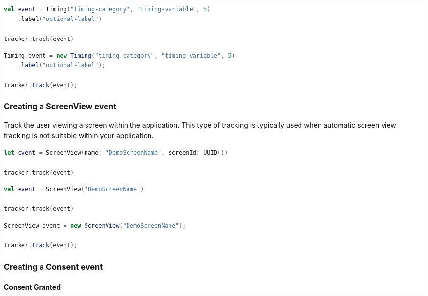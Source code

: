 ```kotlin
val event = Timing("timing-category", "timing-variable", 5)
    .label("optional-label")

tracker.track(event)
```

  </TabItem>
  <TabItem value="android-java" label="Android">

```java
Timing event = new Timing("timing-category", "timing-variable", 5)
    .label("optional-label");

tracker.track(event);
```

  </TabItem>
</Tabs>

### Creating a ScreenView event

Track the user viewing a screen within the application. This type of tracking is typically used when automatic screen view tracking is not suitable within your application.

<Tabs groupId="platform" queryString>
  <TabItem value="ios" label="iOS" default>

```swift
let event = ScreenView(name: "DemoScreenName", screenId: UUID())

tracker.track(event)
```

  </TabItem>
  <TabItem value="android" label="Android (Kotlin)">

```kotlin
val event = ScreenView("DemoScreenName")

tracker.track(event)
```

  </TabItem>
  <TabItem value="android-java" label="Android (Java)">

```java
ScreenView event = new ScreenView("DemoScreenName");

tracker.track(event);
```

  </TabItem>
</Tabs>

### Creating a Consent event

#### Consent Granted
